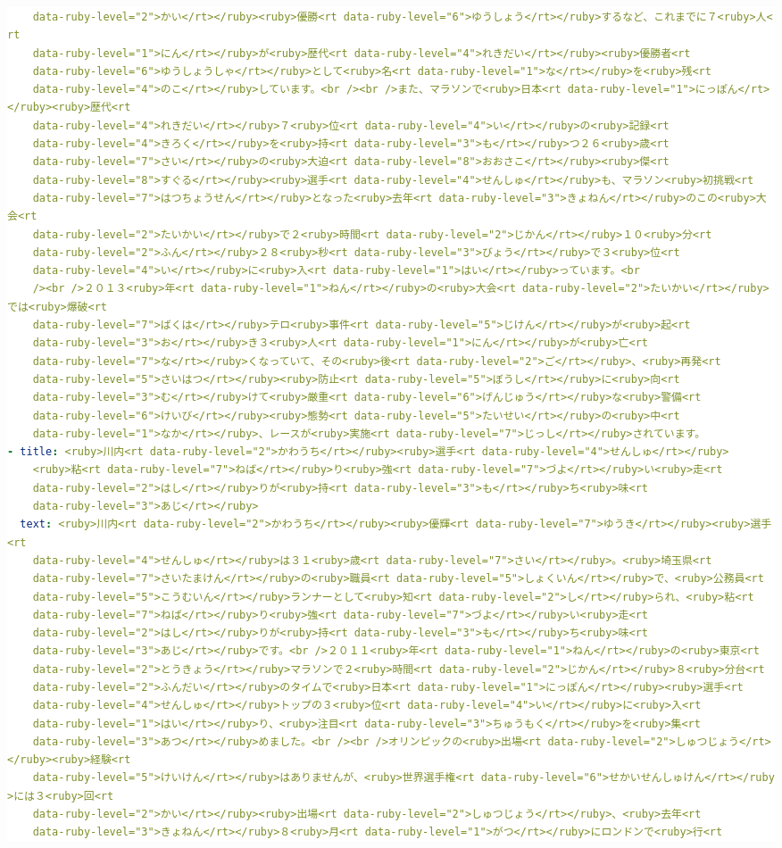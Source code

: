 ```yaml
    data-ruby-level="2">かい</rt></ruby><ruby>優勝<rt data-ruby-level="6">ゆうしょう</rt></ruby>するなど、これまでに７<ruby>人<rt
    data-ruby-level="1">にん</rt></ruby>が<ruby>歴代<rt data-ruby-level="4">れきだい</rt></ruby><ruby>優勝者<rt
    data-ruby-level="6">ゆうしょうしゃ</rt></ruby>として<ruby>名<rt data-ruby-level="1">な</rt></ruby>を<ruby>残<rt
    data-ruby-level="4">のこ</rt></ruby>しています。<br /><br />また、マラソンで<ruby>日本<rt data-ruby-level="1">にっぽん</rt></ruby><ruby>歴代<rt
    data-ruby-level="4">れきだい</rt></ruby>７<ruby>位<rt data-ruby-level="4">い</rt></ruby>の<ruby>記録<rt
    data-ruby-level="4">きろく</rt></ruby>を<ruby>持<rt data-ruby-level="3">も</rt></ruby>つ２６<ruby>歳<rt
    data-ruby-level="7">さい</rt></ruby>の<ruby>大迫<rt data-ruby-level="8">おおさこ</rt></ruby><ruby>傑<rt
    data-ruby-level="8">すぐる</rt></ruby><ruby>選手<rt data-ruby-level="4">せんしゅ</rt></ruby>も、マラソン<ruby>初挑戦<rt
    data-ruby-level="7">はつちょうせん</rt></ruby>となった<ruby>去年<rt data-ruby-level="3">きょねん</rt></ruby>のこの<ruby>大会<rt
    data-ruby-level="2">たいかい</rt></ruby>で２<ruby>時間<rt data-ruby-level="2">じかん</rt></ruby>１０<ruby>分<rt
    data-ruby-level="2">ふん</rt></ruby>２８<ruby>秒<rt data-ruby-level="3">びょう</rt></ruby>で３<ruby>位<rt
    data-ruby-level="4">い</rt></ruby>に<ruby>入<rt data-ruby-level="1">はい</rt></ruby>っています。<br
    /><br />２０１３<ruby>年<rt data-ruby-level="1">ねん</rt></ruby>の<ruby>大会<rt data-ruby-level="2">たいかい</rt></ruby>では<ruby>爆破<rt
    data-ruby-level="7">ばくは</rt></ruby>テロ<ruby>事件<rt data-ruby-level="5">じけん</rt></ruby>が<ruby>起<rt
    data-ruby-level="3">お</rt></ruby>き３<ruby>人<rt data-ruby-level="1">にん</rt></ruby>が<ruby>亡<rt
    data-ruby-level="7">な</rt></ruby>くなっていて、その<ruby>後<rt data-ruby-level="2">ご</rt></ruby>、<ruby>再発<rt
    data-ruby-level="5">さいはつ</rt></ruby><ruby>防止<rt data-ruby-level="5">ぼうし</rt></ruby>に<ruby>向<rt
    data-ruby-level="3">む</rt></ruby>けて<ruby>厳重<rt data-ruby-level="6">げんじゅう</rt></ruby>な<ruby>警備<rt
    data-ruby-level="6">けいび</rt></ruby><ruby>態勢<rt data-ruby-level="5">たいせい</rt></ruby>の<ruby>中<rt
    data-ruby-level="1">なか</rt></ruby>、レースが<ruby>実施<rt data-ruby-level="7">じっし</rt></ruby>されています。
- title: <ruby>川内<rt data-ruby-level="2">かわうち</rt></ruby><ruby>選手<rt data-ruby-level="4">せんしゅ</rt></ruby>
    <ruby>粘<rt data-ruby-level="7">ねば</rt></ruby>り<ruby>強<rt data-ruby-level="7">づよ</rt></ruby>い<ruby>走<rt
    data-ruby-level="2">はし</rt></ruby>りが<ruby>持<rt data-ruby-level="3">も</rt></ruby>ち<ruby>味<rt
    data-ruby-level="3">あじ</rt></ruby>
  text: <ruby>川内<rt data-ruby-level="2">かわうち</rt></ruby><ruby>優輝<rt data-ruby-level="7">ゆうき</rt></ruby><ruby>選手<rt
    data-ruby-level="4">せんしゅ</rt></ruby>は３１<ruby>歳<rt data-ruby-level="7">さい</rt></ruby>。<ruby>埼玉県<rt
    data-ruby-level="7">さいたまけん</rt></ruby>の<ruby>職員<rt data-ruby-level="5">しょくいん</rt></ruby>で、<ruby>公務員<rt
    data-ruby-level="5">こうむいん</rt></ruby>ランナーとして<ruby>知<rt data-ruby-level="2">し</rt></ruby>られ、<ruby>粘<rt
    data-ruby-level="7">ねば</rt></ruby>り<ruby>強<rt data-ruby-level="7">づよ</rt></ruby>い<ruby>走<rt
    data-ruby-level="2">はし</rt></ruby>りが<ruby>持<rt data-ruby-level="3">も</rt></ruby>ち<ruby>味<rt
    data-ruby-level="3">あじ</rt></ruby>です。<br />２０１１<ruby>年<rt data-ruby-level="1">ねん</rt></ruby>の<ruby>東京<rt
    data-ruby-level="2">とうきょう</rt></ruby>マラソンで２<ruby>時間<rt data-ruby-level="2">じかん</rt></ruby>８<ruby>分台<rt
    data-ruby-level="2">ふんだい</rt></ruby>のタイムで<ruby>日本<rt data-ruby-level="1">にっぽん</rt></ruby><ruby>選手<rt
    data-ruby-level="4">せんしゅ</rt></ruby>トップの３<ruby>位<rt data-ruby-level="4">い</rt></ruby>に<ruby>入<rt
    data-ruby-level="1">はい</rt></ruby>り、<ruby>注目<rt data-ruby-level="3">ちゅうもく</rt></ruby>を<ruby>集<rt
    data-ruby-level="3">あつ</rt></ruby>めました。<br /><br />オリンピックの<ruby>出場<rt data-ruby-level="2">しゅつじょう</rt></ruby><ruby>経験<rt
    data-ruby-level="5">けいけん</rt></ruby>はありませんが、<ruby>世界選手権<rt data-ruby-level="6">せかいせんしゅけん</rt></ruby>には３<ruby>回<rt
    data-ruby-level="2">かい</rt></ruby><ruby>出場<rt data-ruby-level="2">しゅつじょう</rt></ruby>、<ruby>去年<rt
    data-ruby-level="3">きょねん</rt></ruby>８<ruby>月<rt data-ruby-level="1">がつ</rt></ruby>にロンドンで<ruby>行<rt
```